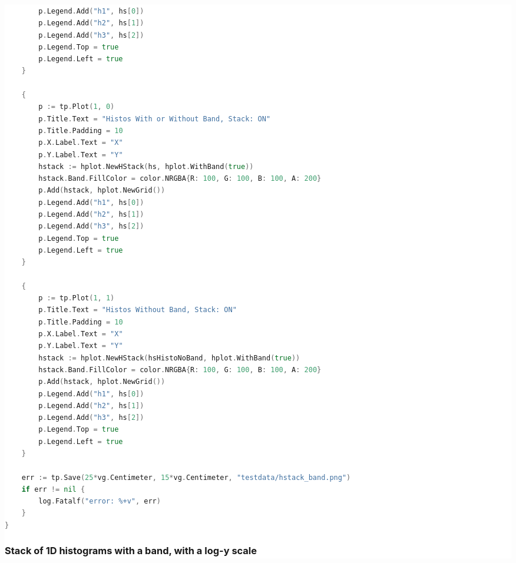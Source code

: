 ```go
		p.Legend.Add("h1", hs[0])
		p.Legend.Add("h2", hs[1])
		p.Legend.Add("h3", hs[2])
		p.Legend.Top = true
		p.Legend.Left = true
	}

	{
		p := tp.Plot(1, 0)
		p.Title.Text = "Histos With or Without Band, Stack: ON"
		p.Title.Padding = 10
		p.X.Label.Text = "X"
		p.Y.Label.Text = "Y"
		hstack := hplot.NewHStack(hs, hplot.WithBand(true))
		hstack.Band.FillColor = color.NRGBA{R: 100, G: 100, B: 100, A: 200}
		p.Add(hstack, hplot.NewGrid())
		p.Legend.Add("h1", hs[0])
		p.Legend.Add("h2", hs[1])
		p.Legend.Add("h3", hs[2])
		p.Legend.Top = true
		p.Legend.Left = true
	}

	{
		p := tp.Plot(1, 1)
		p.Title.Text = "Histos Without Band, Stack: ON"
		p.Title.Padding = 10
		p.X.Label.Text = "X"
		p.Y.Label.Text = "Y"
		hstack := hplot.NewHStack(hsHistoNoBand, hplot.WithBand(true))
		hstack.Band.FillColor = color.NRGBA{R: 100, G: 100, B: 100, A: 200}
		p.Add(hstack, hplot.NewGrid())
		p.Legend.Add("h1", hs[0])
		p.Legend.Add("h2", hs[1])
		p.Legend.Add("h3", hs[2])
		p.Legend.Top = true
		p.Legend.Left = true
	}

	err := tp.Save(25*vg.Centimeter, 15*vg.Centimeter, "testdata/hstack_band.png")
	if err != nil {
		log.Fatalf("error: %+v", err)
	}
}
```

### Stack of 1D histograms with a band, with a log-y scale
